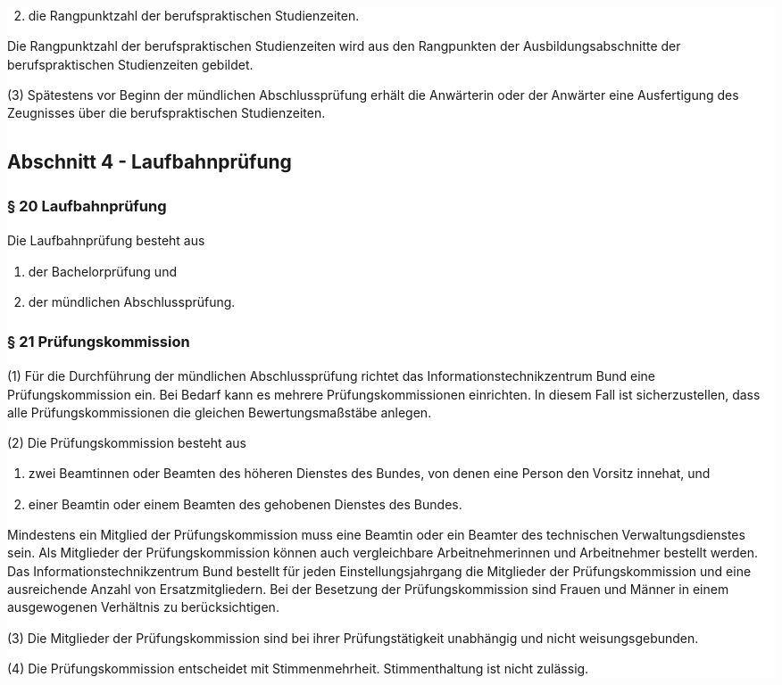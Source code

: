2.  die Rangpunktzahl der berufspraktischen Studienzeiten.



Die Rangpunktzahl der berufspraktischen Studienzeiten wird aus den
Rangpunkten der Ausbildungsabschnitte der berufspraktischen
Studienzeiten gebildet.

(3) Spätestens vor Beginn der mündlichen Abschlussprüfung erhält die
Anwärterin oder der Anwärter eine Ausfertigung des Zeugnisses über die
berufspraktischen Studienzeiten.


## Abschnitt 4 - Laufbahnprüfung


### § 20 Laufbahnprüfung

Die Laufbahnprüfung besteht aus

1.  der Bachelorprüfung und


2.  der mündlichen Abschlussprüfung.





### § 21 Prüfungskommission

(1) Für die Durchführung der mündlichen Abschlussprüfung richtet das
Informationstechnikzentrum Bund eine Prüfungskommission ein. Bei
Bedarf kann es mehrere Prüfungskommissionen einrichten. In diesem Fall
ist sicherzustellen, dass alle Prüfungskommissionen die gleichen
Bewertungsmaßstäbe anlegen.

(2) Die Prüfungskommission besteht aus

1.  zwei Beamtinnen oder Beamten des höheren Dienstes des Bundes, von
    denen eine Person den Vorsitz innehat, und


2.  einer Beamtin oder einem Beamten des gehobenen Dienstes des Bundes.



Mindestens ein Mitglied der Prüfungskommission muss eine Beamtin oder
ein Beamter des technischen Verwaltungsdienstes sein. Als Mitglieder
der Prüfungskommission können auch vergleichbare Arbeitnehmerinnen und
Arbeitnehmer bestellt werden. Das Informationstechnikzentrum Bund
bestellt für jeden Einstellungsjahrgang die Mitglieder der
Prüfungskommission und eine ausreichende Anzahl von Ersatzmitgliedern.
Bei der Besetzung der Prüfungskommission sind Frauen und Männer in
einem ausgewogenen Verhältnis zu berücksichtigen.

(3) Die Mitglieder der Prüfungskommission sind bei ihrer
Prüfungstätigkeit unabhängig und nicht weisungsgebunden.

(4) Die Prüfungskommission entscheidet mit Stimmenmehrheit.
Stimmenthaltung ist nicht zulässig.
